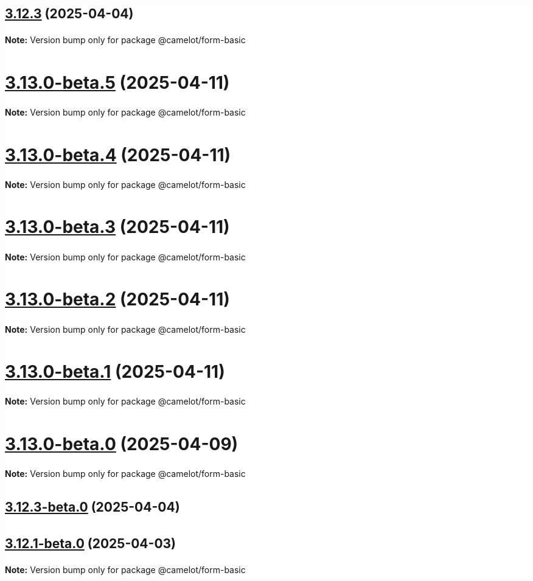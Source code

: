 

## [3.12.3](https://dev.azure.com/compare/v3.12.1...v3.12.3) (2025-04-04)

**Note:** Version bump only for package @camelot/form-basic





# [3.13.0-beta.5](https://dev.azure.com/compare/v3.13.0-beta.4...v3.13.0-beta.5) (2025-04-11)

**Note:** Version bump only for package @camelot/form-basic

# [3.13.0-beta.4](https://dev.azure.com/compare/v3.13.0-beta.3...v3.13.0-beta.4) (2025-04-11)

**Note:** Version bump only for package @camelot/form-basic

# [3.13.0-beta.3](https://dev.azure.com/compare/v3.13.0-beta.2...v3.13.0-beta.3) (2025-04-11)

**Note:** Version bump only for package @camelot/form-basic

# [3.13.0-beta.2](https://dev.azure.com/compare/v3.13.0-beta.1...v3.13.0-beta.2) (2025-04-11)

**Note:** Version bump only for package @camelot/form-basic

# [3.13.0-beta.1](https://dev.azure.com/compare/v3.13.0-beta.0...v3.13.0-beta.1) (2025-04-11)

**Note:** Version bump only for package @camelot/form-basic

# [3.13.0-beta.0](https://dev.azure.com/compare/v3.12.3-beta.0...v3.13.0-beta.0) (2025-04-09)

**Note:** Version bump only for package @camelot/form-basic

## [3.12.3-beta.0](https://dev.azure.com/compare/v3.12.1...v3.12.3-beta.0) (2025-04-04)

## [3.12.1-beta.0](https://dev.azure.com/compare/v3.12.0...v3.12.1-beta.0) (2025-04-03)

**Note:** Version bump only for package @camelot/form-basic
